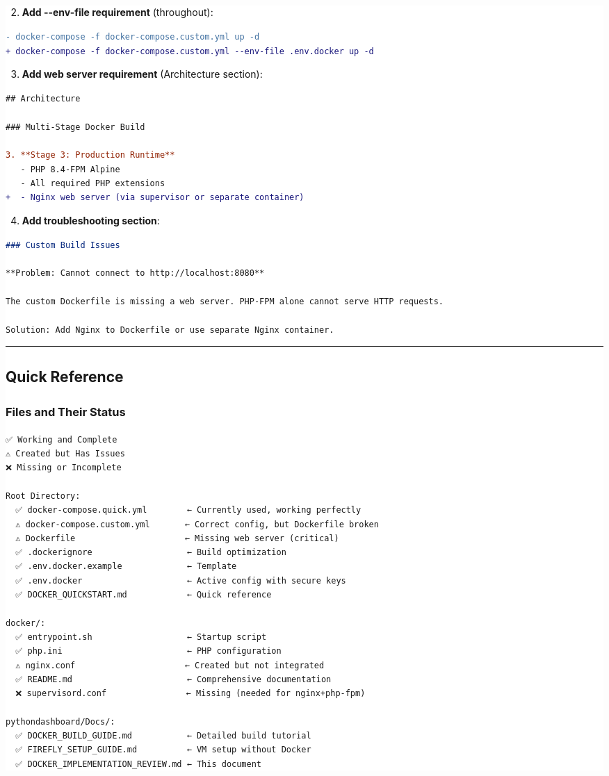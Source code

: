 2. **Add --env-file requirement** (throughout):
```diff
- docker-compose -f docker-compose.custom.yml up -d
+ docker-compose -f docker-compose.custom.yml --env-file .env.docker up -d
```

3. **Add web server requirement** (Architecture section):
```diff
## Architecture

### Multi-Stage Docker Build

3. **Stage 3: Production Runtime**
   - PHP 8.4-FPM Alpine
   - All required PHP extensions
+  - Nginx web server (via supervisor or separate container)
```

4. **Add troubleshooting section**:
```markdown
### Custom Build Issues

**Problem: Cannot connect to http://localhost:8080**

The custom Dockerfile is missing a web server. PHP-FPM alone cannot serve HTTP requests.

Solution: Add Nginx to Dockerfile or use separate Nginx container.
```

---

## Quick Reference

### Files and Their Status

```
✅ Working and Complete
⚠️ Created but Has Issues
❌ Missing or Incomplete

Root Directory:
  ✅ docker-compose.quick.yml        ← Currently used, working perfectly
  ⚠️ docker-compose.custom.yml       ← Correct config, but Dockerfile broken
  ⚠️ Dockerfile                      ← Missing web server (critical)
  ✅ .dockerignore                   ← Build optimization
  ✅ .env.docker.example             ← Template
  ✅ .env.docker                     ← Active config with secure keys
  ✅ DOCKER_QUICKSTART.md            ← Quick reference

docker/:
  ✅ entrypoint.sh                   ← Startup script
  ✅ php.ini                         ← PHP configuration
  ⚠️ nginx.conf                      ← Created but not integrated
  ✅ README.md                       ← Comprehensive documentation
  ❌ supervisord.conf                ← Missing (needed for nginx+php-fpm)

pythondashboard/Docs/:
  ✅ DOCKER_BUILD_GUIDE.md           ← Detailed build tutorial
  ✅ FIREFLY_SETUP_GUIDE.md          ← VM setup without Docker
  ✅ DOCKER_IMPLEMENTATION_REVIEW.md ← This document
```
